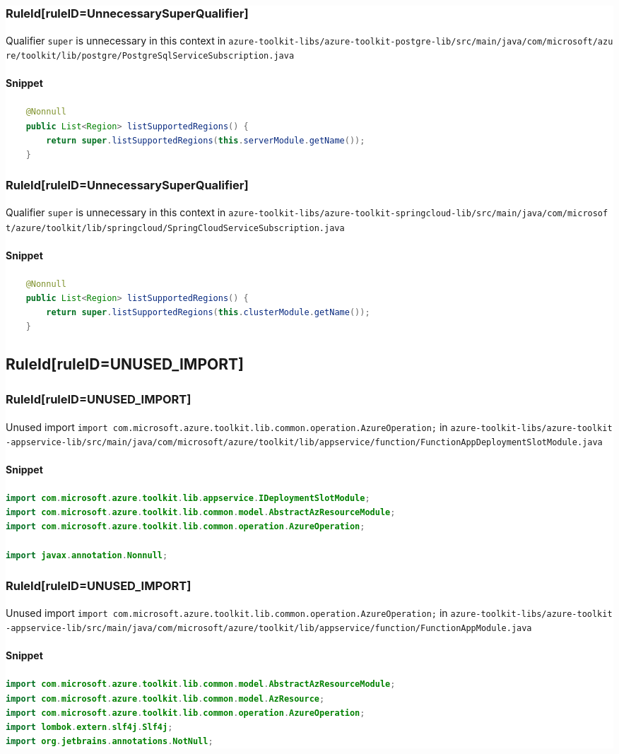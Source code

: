 ### RuleId[ruleID=UnnecessarySuperQualifier]
Qualifier `super` is unnecessary in this context
in `azure-toolkit-libs/azure-toolkit-postgre-lib/src/main/java/com/microsoft/azure/toolkit/lib/postgre/PostgreSqlServiceSubscription.java`
#### Snippet
```java
    @Nonnull
    public List<Region> listSupportedRegions() {
        return super.listSupportedRegions(this.serverModule.getName());
    }

```

### RuleId[ruleID=UnnecessarySuperQualifier]
Qualifier `super` is unnecessary in this context
in `azure-toolkit-libs/azure-toolkit-springcloud-lib/src/main/java/com/microsoft/azure/toolkit/lib/springcloud/SpringCloudServiceSubscription.java`
#### Snippet
```java
    @Nonnull
    public List<Region> listSupportedRegions() {
        return super.listSupportedRegions(this.clusterModule.getName());
    }

```

## RuleId[ruleID=UNUSED_IMPORT]
### RuleId[ruleID=UNUSED_IMPORT]
Unused import `import com.microsoft.azure.toolkit.lib.common.operation.AzureOperation;`
in `azure-toolkit-libs/azure-toolkit-appservice-lib/src/main/java/com/microsoft/azure/toolkit/lib/appservice/function/FunctionAppDeploymentSlotModule.java`
#### Snippet
```java
import com.microsoft.azure.toolkit.lib.appservice.IDeploymentSlotModule;
import com.microsoft.azure.toolkit.lib.common.model.AbstractAzResourceModule;
import com.microsoft.azure.toolkit.lib.common.operation.AzureOperation;

import javax.annotation.Nonnull;
```

### RuleId[ruleID=UNUSED_IMPORT]
Unused import `import com.microsoft.azure.toolkit.lib.common.operation.AzureOperation;`
in `azure-toolkit-libs/azure-toolkit-appservice-lib/src/main/java/com/microsoft/azure/toolkit/lib/appservice/function/FunctionAppModule.java`
#### Snippet
```java
import com.microsoft.azure.toolkit.lib.common.model.AbstractAzResourceModule;
import com.microsoft.azure.toolkit.lib.common.model.AzResource;
import com.microsoft.azure.toolkit.lib.common.operation.AzureOperation;
import lombok.extern.slf4j.Slf4j;
import org.jetbrains.annotations.NotNull;
```
